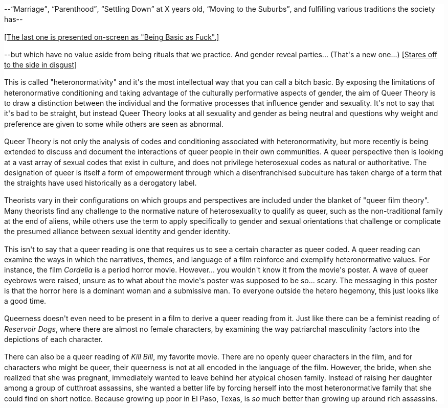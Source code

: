 --<q>Marriage</q>, <q>Parenthood</q>, <q>Settling Down</q> at X years old, <q>Moving to the Suburbs</q>, and fulfilling various traditions the society has--

<u>[The last one is presented on-screen as "Being Basic as Fuck".]</u>

--but which have no value aside from being rituals that we practice. And gender reveal parties... (That's a new one...) <u>[Stares off to the side in disgust]</u>

</james>
<from></from>
</compare>

<compare>
<james {% include timecode %}>

This is called "heteronormativity" and it's the most intellectual way that you can call a bitch basic. By exposing the limitations of heteronormative conditioning and taking advantage of the culturally performative aspects of gender, the aim of Queer Theory is to draw a distinction between the individual and the formative processes that influence gender and sexuality. It's not to say that it's bad to be straight, but instead Queer Theory looks at all sexuality and gender as being neutral and questions why weight and preference are given to some while others are seen as abnormal. 

Queer Theory is not only the analysis of codes and conditioning associated with heteronormativity, but more recently is being extended to discuss and document the interactions of queer people in their own communities. A queer perspective then is looking at a vast array of sexual codes that exist in culture, and does not privilege heterosexual codes as natural or authoritative. The designation of queer is itself a form of empowerment through which a disenfranchised subculture has taken charge of a term that the straights have used historically as a derogatory label. 

</james>
<from></from>
<james {% include timecode %}>

Theorists vary in their configurations on which groups and perspectives are included under the blanket of "queer film theory". Many theorists find any challenge to the normative nature of heterosexuality to qualify as queer, such as the non-traditional family at the end of aliens, while others use the term to apply specifically to gender and sexual orientations that challenge or complicate the presumed alliance between sexual identity and gender identity.

This isn't to say that a queer reading is one that requires us to see a certain character as queer coded. A queer reading can examine the ways in which the narratives, themes, and language of a film reinforce and exemplify heteronormative values. For instance, the film *Cordelia* is a period horror movie. However... you wouldn't know it from the movie's poster. A wave of queer eyebrows were raised, unsure as to what about the movie's poster was supposed to be so... scary. The messaging in this poster is that the horror here is a dominant woman and a submissive man. To everyone outside the hetero hegemony, this just looks like a good time.

</james>
<from></from>
<james {% include timecode %}>

Queerness doesn't even need to be present in a film to derive a queer reading from it. Just like there can be a feminist reading of *Reservoir Dogs*, where there are almost no female characters, by examining the way patriarchal masculinity factors into the depictions of each character. 

There can also be a queer reading of *Kill Bill*, my favorite movie. There are no openly queer characters in the film, and for characters who might be queer, their queerness is not at all encoded in the language of the film. However, the bride, when she realized that she was pregnant, immediately wanted to leave behind her atypical chosen family. Instead of raising her daughter among a group of cutthroat assassins, she wanted a better life by forcing herself into the most heteronormative family that she could find on short notice. Because growing up poor in El Paso, Texas, is *so* much better than growing up around rich assassins.
